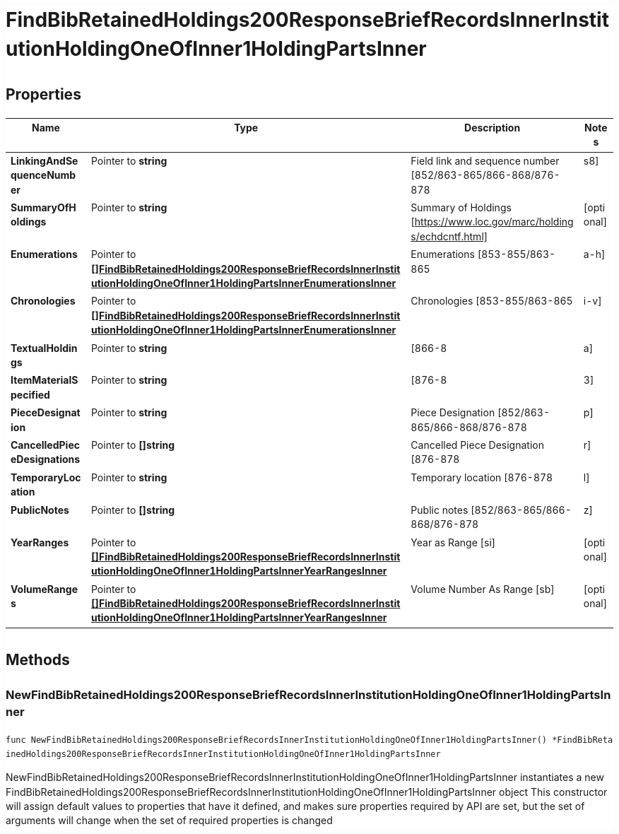 # FindBibRetainedHoldings200ResponseBriefRecordsInnerInstitutionHoldingOneOfInner1HoldingPartsInner

## Properties

Name | Type | Description | Notes
------------ | ------------- | ------------- | -------------
**LinkingAndSequenceNumber** | Pointer to **string** | Field link and sequence number [852/863-865/866-868/876-878 | s8] | [optional] 
**SummaryOfHoldings** | Pointer to **string** | Summary of Holdings [https://www.loc.gov/marc/holdings/echdcntf.html] | [optional] 
**Enumerations** | Pointer to [**[]FindBibRetainedHoldings200ResponseBriefRecordsInnerInstitutionHoldingOneOfInner1HoldingPartsInnerEnumerationsInner**](FindBibRetainedHoldings200ResponseBriefRecordsInnerInstitutionHoldingOneOfInner1HoldingPartsInnerEnumerationsInner.md) | Enumerations [853-855/863-865 |a-h] | [optional] 
**Chronologies** | Pointer to [**[]FindBibRetainedHoldings200ResponseBriefRecordsInnerInstitutionHoldingOneOfInner1HoldingPartsInnerEnumerationsInner**](FindBibRetainedHoldings200ResponseBriefRecordsInnerInstitutionHoldingOneOfInner1HoldingPartsInnerEnumerationsInner.md) | Chronologies [853-855/863-865 |i-v] | [optional] 
**TextualHoldings** | Pointer to **string** | [866-8 |a] | [optional] 
**ItemMaterialSpecified** | Pointer to **string** | [876-8 |3] | [optional] 
**PieceDesignation** | Pointer to **string** | Piece Designation [852/863-865/866-868/876-878 |p] | [optional] 
**CancelledPieceDesignations** | Pointer to **[]string** | Cancelled Piece Designation [876-878 |r] | [optional] 
**TemporaryLocation** | Pointer to **string** | Temporary location [876-878 |l] | [optional] 
**PublicNotes** | Pointer to **[]string** | Public notes [852/863-865/866-868/876-878 |z] | [optional] 
**YearRanges** | Pointer to [**[]FindBibRetainedHoldings200ResponseBriefRecordsInnerInstitutionHoldingOneOfInner1HoldingPartsInnerYearRangesInner**](FindBibRetainedHoldings200ResponseBriefRecordsInnerInstitutionHoldingOneOfInner1HoldingPartsInnerYearRangesInner.md) | Year as Range [si] | [optional] 
**VolumeRanges** | Pointer to [**[]FindBibRetainedHoldings200ResponseBriefRecordsInnerInstitutionHoldingOneOfInner1HoldingPartsInnerYearRangesInner**](FindBibRetainedHoldings200ResponseBriefRecordsInnerInstitutionHoldingOneOfInner1HoldingPartsInnerYearRangesInner.md) | Volume Number As Range [sb] | [optional] 

## Methods

### NewFindBibRetainedHoldings200ResponseBriefRecordsInnerInstitutionHoldingOneOfInner1HoldingPartsInner

`func NewFindBibRetainedHoldings200ResponseBriefRecordsInnerInstitutionHoldingOneOfInner1HoldingPartsInner() *FindBibRetainedHoldings200ResponseBriefRecordsInnerInstitutionHoldingOneOfInner1HoldingPartsInner`

NewFindBibRetainedHoldings200ResponseBriefRecordsInnerInstitutionHoldingOneOfInner1HoldingPartsInner instantiates a new FindBibRetainedHoldings200ResponseBriefRecordsInnerInstitutionHoldingOneOfInner1HoldingPartsInner object
This constructor will assign default values to properties that have it defined,
and makes sure properties required by API are set, but the set of arguments
will change when the set of required properties is changed
